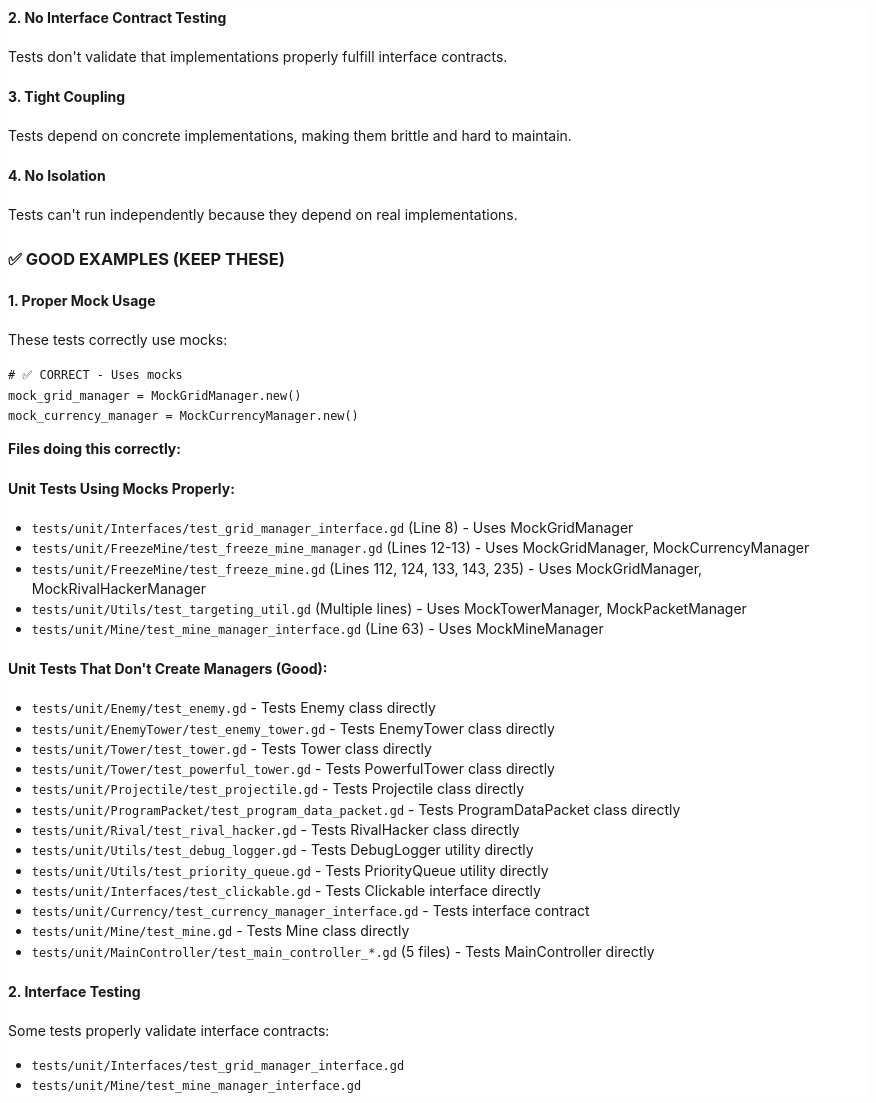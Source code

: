 #### 2. **No Interface Contract Testing**
Tests don't validate that implementations properly fulfill interface contracts.

#### 3. **Tight Coupling**
Tests depend on concrete implementations, making them brittle and hard to maintain.

#### 4. **No Isolation**
Tests can't run independently because they depend on real implementations.

### ✅ GOOD EXAMPLES (KEEP THESE)

#### 1. **Proper Mock Usage**
These tests correctly use mocks:

```gdscript
# ✅ CORRECT - Uses mocks
mock_grid_manager = MockGridManager.new()
mock_currency_manager = MockCurrencyManager.new()
```

**Files doing this correctly:**

#### Unit Tests Using Mocks Properly:
- `tests/unit/Interfaces/test_grid_manager_interface.gd` (Line 8) - Uses MockGridManager
- `tests/unit/FreezeMine/test_freeze_mine_manager.gd` (Lines 12-13) - Uses MockGridManager, MockCurrencyManager
- `tests/unit/FreezeMine/test_freeze_mine.gd` (Lines 112, 124, 133, 143, 235) - Uses MockGridManager, MockRivalHackerManager
- `tests/unit/Utils/test_targeting_util.gd` (Multiple lines) - Uses MockTowerManager, MockPacketManager
- `tests/unit/Mine/test_mine_manager_interface.gd` (Line 63) - Uses MockMineManager

#### Unit Tests That Don't Create Managers (Good):
- `tests/unit/Enemy/test_enemy.gd` - Tests Enemy class directly
- `tests/unit/EnemyTower/test_enemy_tower.gd` - Tests EnemyTower class directly
- `tests/unit/Tower/test_tower.gd` - Tests Tower class directly
- `tests/unit/Tower/test_powerful_tower.gd` - Tests PowerfulTower class directly
- `tests/unit/Projectile/test_projectile.gd` - Tests Projectile class directly
- `tests/unit/ProgramPacket/test_program_data_packet.gd` - Tests ProgramDataPacket class directly
- `tests/unit/Rival/test_rival_hacker.gd` - Tests RivalHacker class directly
- `tests/unit/Utils/test_debug_logger.gd` - Tests DebugLogger utility directly
- `tests/unit/Utils/test_priority_queue.gd` - Tests PriorityQueue utility directly
- `tests/unit/Interfaces/test_clickable.gd` - Tests Clickable interface directly
- `tests/unit/Currency/test_currency_manager_interface.gd` - Tests interface contract
- `tests/unit/Mine/test_mine.gd` - Tests Mine class directly
- `tests/unit/MainController/test_main_controller_*.gd` (5 files) - Tests MainController directly

#### 2. **Interface Testing**
Some tests properly validate interface contracts:
- `tests/unit/Interfaces/test_grid_manager_interface.gd`
- `tests/unit/Mine/test_mine_manager_interface.gd`
